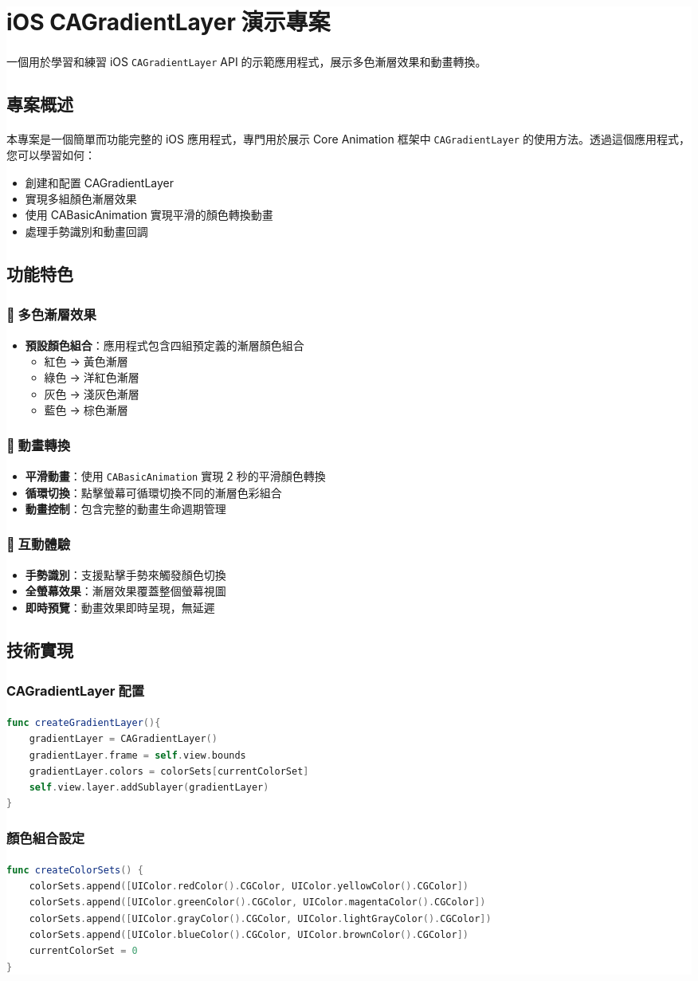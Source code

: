 # iOS CAGradientLayer 演示專案

一個用於學習和練習 iOS `CAGradientLayer` API 的示範應用程式，展示多色漸層效果和動畫轉換。

## 專案概述

本專案是一個簡單而功能完整的 iOS 應用程式，專門用於展示 Core Animation 框架中 `CAGradientLayer` 的使用方法。透過這個應用程式，您可以學習如何：

- 創建和配置 CAGradientLayer
- 實現多組顏色漸層效果
- 使用 CABasicAnimation 實現平滑的顏色轉換動畫
- 處理手勢識別和動畫回調

## 功能特色

### 🎨 多色漸層效果
- **預設顏色組合**：應用程式包含四組預定義的漸層顏色組合
  - 紅色 → 黃色漸層
  - 綠色 → 洋紅色漸層
  - 灰色 → 淺灰色漸層
  - 藍色 → 棕色漸層

### 🔄 動畫轉換
- **平滑動畫**：使用 `CABasicAnimation` 實現 2 秒的平滑顏色轉換
- **循環切換**：點擊螢幕可循環切換不同的漸層色彩組合
- **動畫控制**：包含完整的動畫生命週期管理

### 📱 互動體驗
- **手勢識別**：支援點擊手勢來觸發顏色切換
- **全螢幕效果**：漸層效果覆蓋整個螢幕視圖
- **即時預覽**：動畫效果即時呈現，無延遲

## 技術實現

### CAGradientLayer 配置

```swift
func createGradientLayer(){
    gradientLayer = CAGradientLayer()
    gradientLayer.frame = self.view.bounds
    gradientLayer.colors = colorSets[currentColorSet]
    self.view.layer.addSublayer(gradientLayer)
}
```

### 顏色組合設定

```swift
func createColorSets() {
    colorSets.append([UIColor.redColor().CGColor, UIColor.yellowColor().CGColor])
    colorSets.append([UIColor.greenColor().CGColor, UIColor.magentaColor().CGColor])
    colorSets.append([UIColor.grayColor().CGColor, UIColor.lightGrayColor().CGColor])
    colorSets.append([UIColor.blueColor().CGColor, UIColor.brownColor().CGColor])
    currentColorSet = 0
}
```
